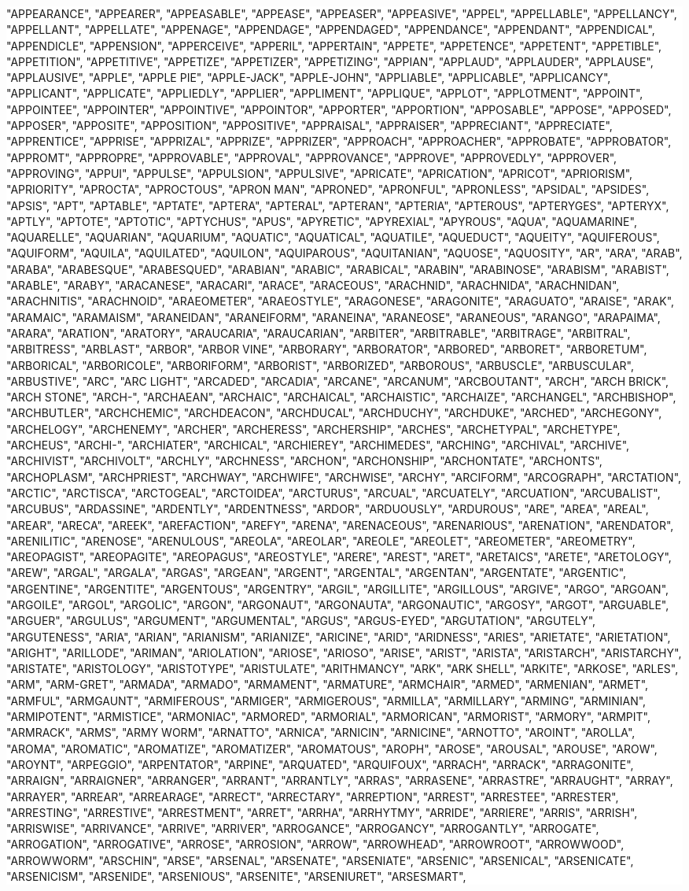 "APPEARANCE", "APPEARER", "APPEASABLE", "APPEASE", "APPEASER", "APPEASIVE", "APPEL", "APPELLABLE", "APPELLANCY", "APPELLANT", "APPELLATE", "APPENAGE", "APPENDAGE", "APPENDAGED", "APPENDANCE", "APPENDANT", "APPENDICAL", "APPENDICLE", "APPENSION", "APPERCEIVE", "APPERIL", "APPERTAIN", "APPETE", "APPETENCE", "APPETENT", "APPETIBLE", "APPETITION", "APPETITIVE", "APPETIZE", "APPETIZER", "APPETIZING", "APPIAN", "APPLAUD", "APPLAUDER", "APPLAUSE", "APPLAUSIVE", "APPLE", "APPLE PIE", "APPLE-JACK", "APPLE-JOHN", "APPLIABLE", "APPLICABLE", "APPLICANCY", "APPLICANT", "APPLICATE", "APPLIEDLY", "APPLIER", "APPLIMENT", "APPLIQUE", "APPLOT", "APPLOTMENT", "APPOINT", "APPOINTEE", "APPOINTER", "APPOINTIVE", "APPOINTOR", "APPORTER", "APPORTION", "APPOSABLE", "APPOSE", "APPOSED", "APPOSER", "APPOSITE", "APPOSITION", "APPOSITIVE", "APPRAISAL", "APPRAISER", "APPRECIANT", "APPRECIATE", "APPRENTICE", "APPRISE", "APPRIZAL", "APPRIZE", "APPRIZER", "APPROACH", "APPROACHER", "APPROBATE", "APPROBATOR", "APPROMT", "APPROPRE", "APPROVABLE", "APPROVAL", "APPROVANCE", "APPROVE", "APPROVEDLY", "APPROVER", "APPROVING", "APPUI", "APPULSE", "APPULSION", "APPULSIVE", "APRICATE", "APRICATION", "APRICOT", "APRIORISM", "APRIORITY", "APROCTA", "APROCTOUS", "APRON MAN", "APRONED", "APRONFUL", "APRONLESS", "APSIDAL", "APSIDES", "APSIS", "APT", "APTABLE", "APTATE", "APTERA", "APTERAL", "APTERAN", "APTERIA", "APTEROUS", "APTERYGES", "APTERYX", "APTLY", "APTOTE", "APTOTIC", "APTYCHUS", "APUS", "APYRETIC", "APYREXIAL", "APYROUS", "AQUA", "AQUAMARINE", "AQUARELLE", "AQUARIAN", "AQUARIUM", "AQUATIC", "AQUATICAL", "AQUATILE", "AQUEDUCT", "AQUEITY", "AQUIFEROUS", "AQUIFORM", "AQUILA", "AQUILATED", "AQUILON", "AQUIPAROUS", "AQUITANIAN", "AQUOSE", "AQUOSITY", "AR", "ARA", "ARAB", "ARABA", "ARABESQUE", "ARABESQUED", "ARABIAN", "ARABIC", "ARABICAL", "ARABIN", "ARABINOSE", "ARABISM", "ARABIST", "ARABLE", "ARABY", "ARACANESE", "ARACARI", "ARACE", "ARACEOUS", "ARACHNID", "ARACHNIDA", "ARACHNIDAN", "ARACHNITIS", "ARACHNOID", "ARAEOMETER", "ARAEOSTYLE", "ARAGONESE", "ARAGONITE", "ARAGUATO", "ARAISE", "ARAK", "ARAMAIC", "ARAMAISM", "ARANEIDAN", "ARANEIFORM", "ARANEINA", "ARANEOSE", "ARANEOUS", "ARANGO", "ARAPAIMA", "ARARA", "ARATION", "ARATORY", "ARAUCARIA", "ARAUCARIAN", "ARBITER", "ARBITRABLE", "ARBITRAGE", "ARBITRAL", "ARBITRESS", "ARBLAST", "ARBOR", "ARBOR VINE", "ARBORARY", "ARBORATOR", "ARBORED", "ARBORET", "ARBORETUM", "ARBORICAL", "ARBORICOLE", "ARBORIFORM", "ARBORIST", "ARBORIZED", "ARBOROUS", "ARBUSCLE", "ARBUSCULAR", "ARBUSTIVE", "ARC", "ARC LIGHT", "ARCADED", "ARCADIA", "ARCANE", "ARCANUM", "ARCBOUTANT", "ARCH", "ARCH BRICK", "ARCH STONE", "ARCH-", "ARCHAEAN", "ARCHAIC", "ARCHAICAL", "ARCHAISTIC", "ARCHAIZE", "ARCHANGEL", "ARCHBISHOP", "ARCHBUTLER", "ARCHCHEMIC", "ARCHDEACON", "ARCHDUCAL", "ARCHDUCHY", "ARCHDUKE", "ARCHED", "ARCHEGONY", "ARCHELOGY", "ARCHENEMY", "ARCHER", "ARCHERESS", "ARCHERSHIP", "ARCHES", "ARCHETYPAL", "ARCHETYPE", "ARCHEUS", "ARCHI-", "ARCHIATER", "ARCHICAL", "ARCHIEREY", "ARCHIMEDES", "ARCHING", "ARCHIVAL", "ARCHIVE", "ARCHIVIST", "ARCHIVOLT", "ARCHLY", "ARCHNESS", "ARCHON", "ARCHONSHIP", "ARCHONTATE", "ARCHONTS", "ARCHOPLASM", "ARCHPRIEST", "ARCHWAY", "ARCHWIFE", "ARCHWISE", "ARCHY", "ARCIFORM", "ARCOGRAPH", "ARCTATION", "ARCTIC", "ARCTISCA", "ARCTOGEAL", "ARCTOIDEA", "ARCTURUS", "ARCUAL", "ARCUATELY", "ARCUATION", "ARCUBALIST", "ARCUBUS", "ARDASSINE", "ARDENTLY", "ARDENTNESS", "ARDOR", "ARDUOUSLY", "ARDUROUS", "ARE", "AREA", "AREAL", "AREAR", "ARECA", "AREEK", "AREFACTION", "AREFY", "ARENA", "ARENACEOUS", "ARENARIOUS", "ARENATION", "ARENDATOR", "ARENILITIC", "ARENOSE", "ARENULOUS", "AREOLA", "AREOLAR", "AREOLE", "AREOLET", "AREOMETER", "AREOMETRY", "AREOPAGIST", "AREOPAGITE", "AREOPAGUS", "AREOSTYLE", "ARERE", "AREST", "ARET", "ARETAICS", "ARETE", "ARETOLOGY", "AREW", "ARGAL", "ARGALA", "ARGAS", "ARGEAN", "ARGENT", "ARGENTAL", "ARGENTAN", "ARGENTATE", "ARGENTIC", "ARGENTINE", "ARGENTITE", "ARGENTOUS", "ARGENTRY", "ARGIL", "ARGILLITE", "ARGILLOUS", "ARGIVE", "ARGO", "ARGOAN", "ARGOILE", "ARGOL", "ARGOLIC", "ARGON", "ARGONAUT", "ARGONAUTA", "ARGONAUTIC", "ARGOSY", "ARGOT", "ARGUABLE", "ARGUER", "ARGULUS", "ARGUMENT", "ARGUMENTAL", "ARGUS", "ARGUS-EYED", "ARGUTATION", "ARGUTELY", "ARGUTENESS", "ARIA", "ARIAN", "ARIANISM", "ARIANIZE", "ARICINE", "ARID", "ARIDNESS", "ARIES", "ARIETATE", "ARIETATION", "ARIGHT", "ARILLODE", "ARIMAN", "ARIOLATION", "ARIOSE", "ARIOSO", "ARISE", "ARIST", "ARISTA", "ARISTARCH", "ARISTARCHY", "ARISTATE", "ARISTOLOGY", "ARISTOTYPE", "ARISTULATE", "ARITHMANCY", "ARK", "ARK SHELL", "ARKITE", "ARKOSE", "ARLES", "ARM", "ARM-GRET", "ARMADA", "ARMADO", "ARMAMENT", "ARMATURE", "ARMCHAIR", "ARMED", "ARMENIAN", "ARMET", "ARMFUL", "ARMGAUNT", "ARMIFEROUS", "ARMIGER", "ARMIGEROUS", "ARMILLA", "ARMILLARY", "ARMING", "ARMINIAN", "ARMIPOTENT", "ARMISTICE", "ARMONIAC", "ARMORED", "ARMORIAL", "ARMORICAN", "ARMORIST", "ARMORY", "ARMPIT", "ARMRACK", "ARMS", "ARMY WORM", "ARNATTO", "ARNICA", "ARNICIN", "ARNICINE", "ARNOTTO", "AROINT", "AROLLA", "AROMA", "AROMATIC", "AROMATIZE", "AROMATIZER", "AROMATOUS", "AROPH", "AROSE", "AROUSAL", "AROUSE", "AROW", "AROYNT", "ARPEGGIO", "ARPENTATOR", "ARPINE", "ARQUATED", "ARQUIFOUX", "ARRACH", "ARRACK", "ARRAGONITE", "ARRAIGN", "ARRAIGNER", "ARRANGER", "ARRANT", "ARRANTLY", "ARRAS", "ARRASENE", "ARRASTRE", "ARRAUGHT", "ARRAY", "ARRAYER", "ARREAR", "ARREARAGE", "ARRECT", "ARRECTARY", "ARREPTION", "ARREST", "ARRESTEE", "ARRESTER", "ARRESTING", "ARRESTIVE", "ARRESTMENT", "ARRET", "ARRHA", "ARRHYTMY", "ARRIDE", "ARRIERE", "ARRIS", "ARRISH", "ARRISWISE", "ARRIVANCE", "ARRIVE", "ARRIVER", "ARROGANCE", "ARROGANCY", "ARROGANTLY", "ARROGATE", "ARROGATION", "ARROGATIVE", "ARROSE", "ARROSION", "ARROW", "ARROWHEAD", "ARROWROOT", "ARROWWOOD", "ARROWWORM", "ARSCHIN", "ARSE", "ARSENAL", "ARSENATE", "ARSENIATE", "ARSENIC", "ARSENICAL", "ARSENICATE", "ARSENICISM", "ARSENIDE", "ARSENIOUS", "ARSENITE", "ARSENIURET", "ARSESMART",